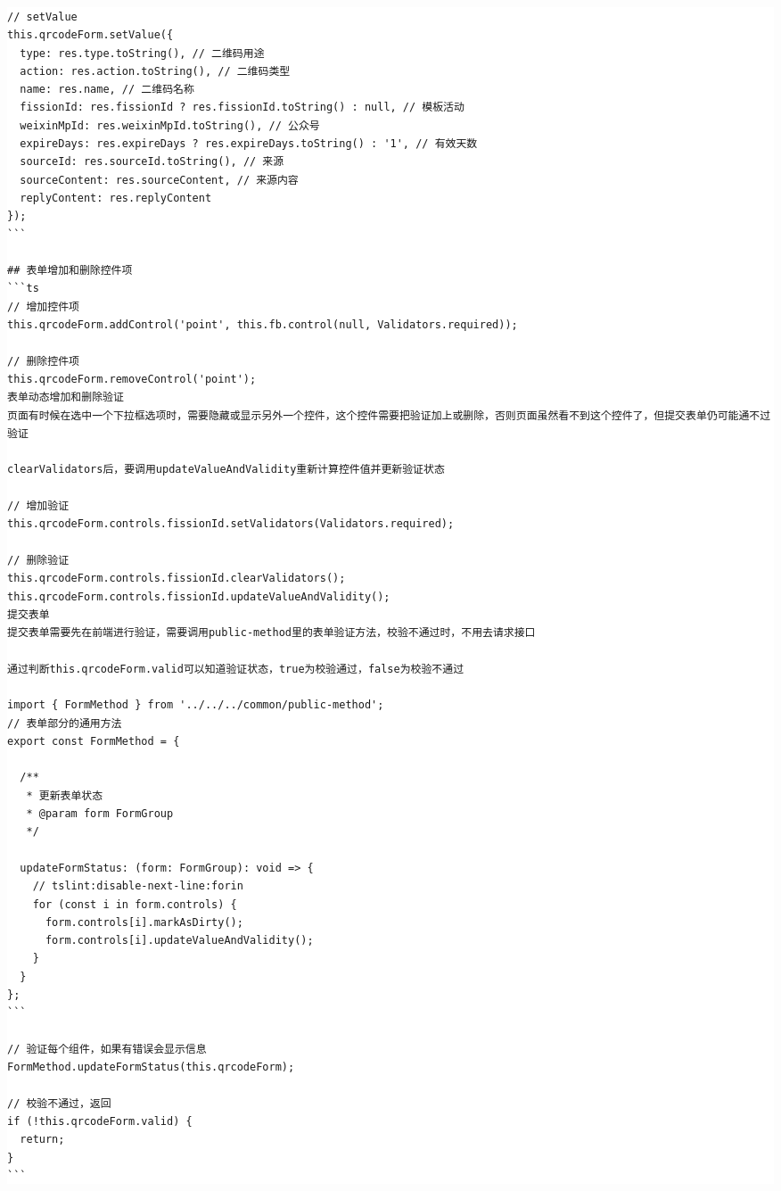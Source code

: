 ````html
// setValue
this.qrcodeForm.setValue({
  type: res.type.toString(), // 二维码用途
  action: res.action.toString(), // 二维码类型
  name: res.name, // 二维码名称
  fissionId: res.fissionId ? res.fissionId.toString() : null, // 模板活动
  weixinMpId: res.weixinMpId.toString(), // 公众号
  expireDays: res.expireDays ? res.expireDays.toString() : '1', // 有效天数
  sourceId: res.sourceId.toString(), // 来源
  sourceContent: res.sourceContent, // 来源内容
  replyContent: res.replyContent
});
```

## 表单增加和删除控件项
```ts
// 增加控件项
this.qrcodeForm.addControl('point', this.fb.control(null, Validators.required));

// 删除控件项
this.qrcodeForm.removeControl('point');
表单动态增加和删除验证
页面有时候在选中一个下拉框选项时，需要隐藏或显示另外一个控件，这个控件需要把验证加上或删除，否则页面虽然看不到这个控件了，但提交表单仍可能通不过验证

clearValidators后，要调用updateValueAndValidity重新计算控件值并更新验证状态

// 增加验证
this.qrcodeForm.controls.fissionId.setValidators(Validators.required);

// 删除验证
this.qrcodeForm.controls.fissionId.clearValidators();
this.qrcodeForm.controls.fissionId.updateValueAndValidity();
提交表单
提交表单需要先在前端进行验证，需要调用public-method里的表单验证方法，校验不通过时，不用去请求接口

通过判断this.qrcodeForm.valid可以知道验证状态，true为校验通过，false为校验不通过

import { FormMethod } from '../../../common/public-method';
// 表单部分的通用方法
export const FormMethod = {

  /**
   * 更新表单状态
   * @param form FormGroup
   */

  updateFormStatus: (form: FormGroup): void => {
    // tslint:disable-next-line:forin
    for (const i in form.controls) {
      form.controls[i].markAsDirty();
      form.controls[i].updateValueAndValidity();
    }
  }
};
```

// 验证每个组件，如果有错误会显示信息
FormMethod.updateFormStatus(this.qrcodeForm);

// 校验不通过，返回
if (!this.qrcodeForm.valid) {
  return;
}
```
````